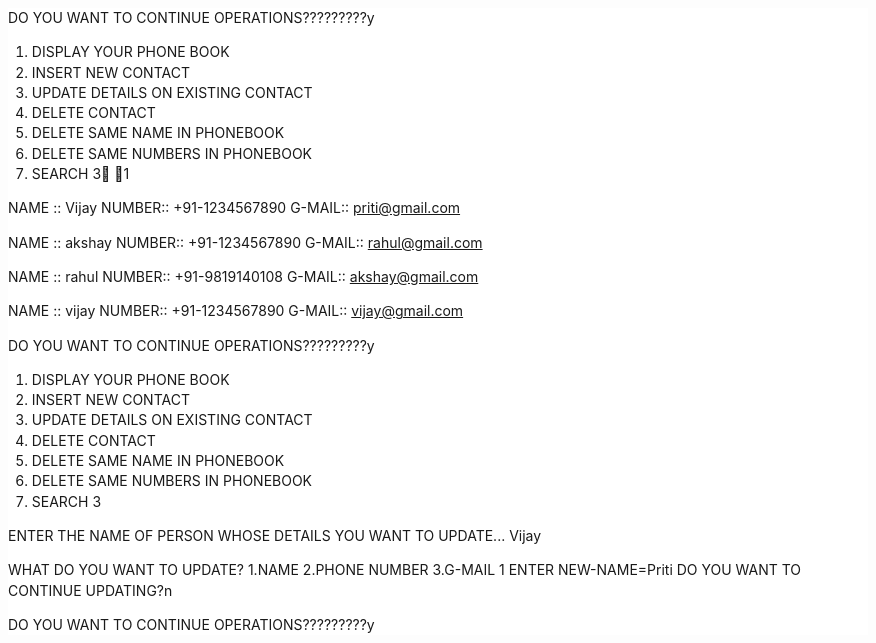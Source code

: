 
DO YOU WANT TO CONTINUE OPERATIONS?????????y




1) DISPLAY YOUR PHONE BOOK
2) INSERT NEW CONTACT
3) UPDATE DETAILS ON EXISTING CONTACT
4) DELETE CONTACT
5) DELETE SAME NAME IN PHONEBOOK
6) DELETE SAME NUMBERS IN PHONEBOOK
7) SEARCH
3 1


NAME  ::	Vijay
NUMBER::	+91-1234567890
G-MAIL::	priti@gmail.com

NAME  ::	akshay
NUMBER::	+91-1234567890
G-MAIL::	rahul@gmail.com

NAME  ::	rahul
NUMBER::	+91-9819140108
G-MAIL::	akshay@gmail.com

NAME  ::	vijay
NUMBER::	+91-1234567890
G-MAIL::	vijay@gmail.com

DO YOU WANT TO CONTINUE OPERATIONS?????????y




1) DISPLAY YOUR PHONE BOOK
2) INSERT NEW CONTACT
3) UPDATE DETAILS ON EXISTING CONTACT
4) DELETE CONTACT
5) DELETE SAME NAME IN PHONEBOOK
6) DELETE SAME NUMBERS IN PHONEBOOK
7) SEARCH
3


ENTER THE NAME OF PERSON WHOSE DETAILS YOU WANT TO UPDATE...
Vijay

WHAT DO YOU WANT TO UPDATE?
1.NAME
2.PHONE NUMBER
3.G-MAIL
1
ENTER NEW-NAME=Priti
DO YOU WANT TO CONTINUE UPDATING?n


DO YOU WANT TO CONTINUE OPERATIONS?????????y
